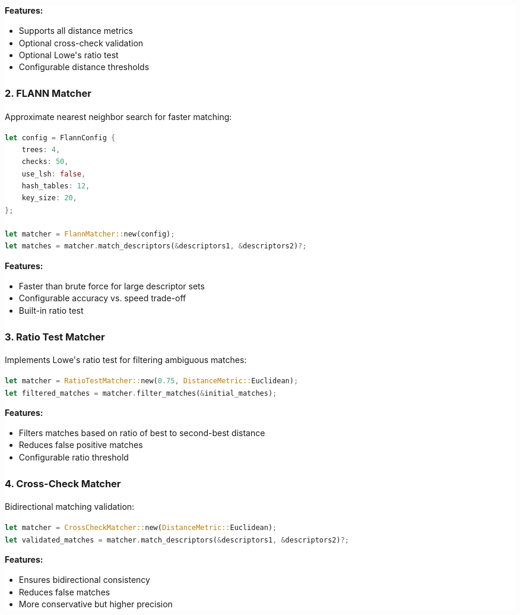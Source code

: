 ```rust
```

**Features:**
- Supports all distance metrics
- Optional cross-check validation
- Optional Lowe's ratio test
- Configurable distance thresholds

### 2. FLANN Matcher

Approximate nearest neighbor search for faster matching:

```rust
let config = FlannConfig {
    trees: 4,
    checks: 50,
    use_lsh: false,
    hash_tables: 12,
    key_size: 20,
};

let matcher = FlannMatcher::new(config);
let matches = matcher.match_descriptors(&descriptors1, &descriptors2)?;
```

**Features:**
- Faster than brute force for large descriptor sets
- Configurable accuracy vs. speed trade-off
- Built-in ratio test

### 3. Ratio Test Matcher

Implements Lowe's ratio test for filtering ambiguous matches:

```rust
let matcher = RatioTestMatcher::new(0.75, DistanceMetric::Euclidean);
let filtered_matches = matcher.filter_matches(&initial_matches);
```

**Features:**
- Filters matches based on ratio of best to second-best distance
- Reduces false positive matches
- Configurable ratio threshold

### 4. Cross-Check Matcher

Bidirectional matching validation:

```rust
let matcher = CrossCheckMatcher::new(DistanceMetric::Euclidean);
let validated_matches = matcher.match_descriptors(&descriptors1, &descriptors2)?;
```

**Features:**
- Ensures bidirectional consistency
- Reduces false matches
- More conservative but higher precision
